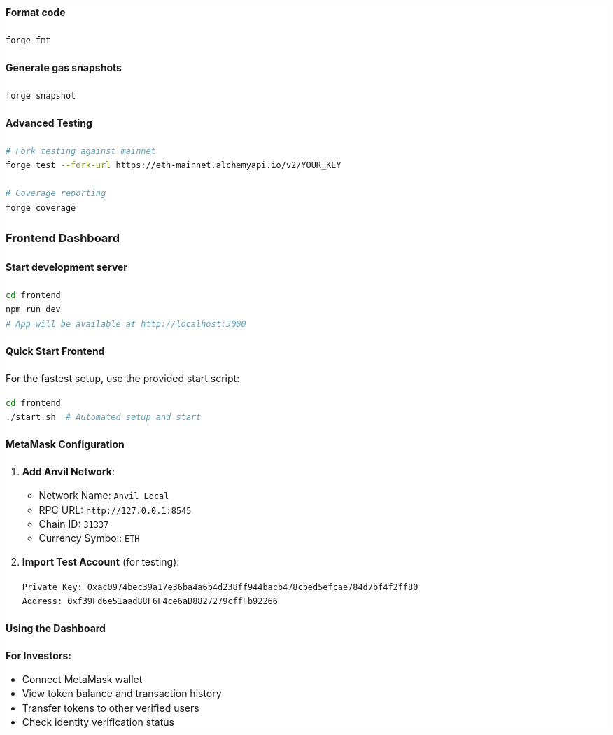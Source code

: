 #### Format code
```bash
forge fmt
```

#### Generate gas snapshots
```bash
forge snapshot
```

#### Advanced Testing
```bash
# Fork testing against mainnet
forge test --fork-url https://eth-mainnet.alchemyapi.io/v2/YOUR_KEY

# Coverage reporting
forge coverage
```

### Frontend Dashboard

#### Start development server
```bash
cd frontend
npm run dev
# App will be available at http://localhost:3000
```

#### Quick Start Frontend
For the fastest setup, use the provided start script:
```bash
cd frontend
./start.sh  # Automated setup and start
```

#### MetaMask Configuration
1. **Add Anvil Network**:
   - Network Name: `Anvil Local`
   - RPC URL: `http://127.0.0.1:8545`
   - Chain ID: `31337`
   - Currency Symbol: `ETH`

2. **Import Test Account** (for testing):
   ```
   Private Key: 0xac0974bec39a17e36ba4a6b4d238ff944bacb478cbed5efcae784d7bf4f2ff80
   Address: 0xf39Fd6e51aad88F6F4ce6aB8827279cffFb92266
   ```

#### Using the Dashboard

**For Investors:**
- Connect MetaMask wallet
- View token balance and transaction history
- Transfer tokens to other verified users
- Check identity verification status
